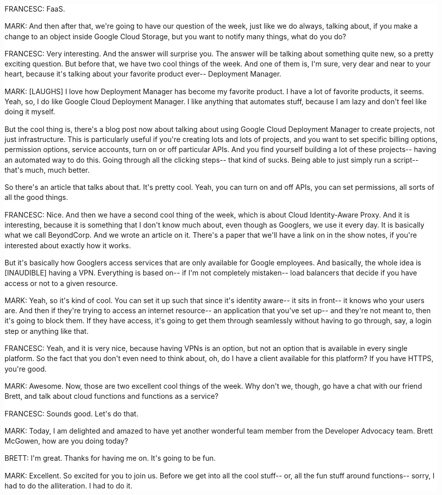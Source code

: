 FRANCESC: FaaS. 

MARK: And then after that, we're going to have our question of the week, just like we do always, talking about, if you make a change to an object inside Google Cloud Storage, but you want to notify many things, what do you do? 

FRANCESC: Very interesting. And the answer will surprise you. The answer will be talking about something quite new, so a pretty exciting question. But before that, we have two cool things of the week. And one of them is, I'm sure, very dear and near to your heart, because it's talking about your favorite product ever-- Deployment Manager. 

MARK: [LAUGHS] I love how Deployment Manager has become my favorite product. I have a lot of favorite products, it seems. Yeah, so, I do like Google Cloud Deployment Manager. I like anything that automates stuff, because I am lazy and don't feel like doing it myself. 

But the cool thing is, there's a blog post now about talking about using Google Cloud Deployment Manager to create projects, not just infrastructure. This is particularly useful if you're creating lots and lots of projects, and you want to set specific billing options, permission options, service accounts, turn on or off particular APIs. And you find yourself building a lot of these projects-- having an automated way to do this. Going through all the clicking steps-- that kind of sucks. Being able to just simply run a script-- that's much, much better. 

So there's an article that talks about that. It's pretty cool. Yeah, you can turn on and off APIs, you can set permissions, all sorts of all the good things. 

FRANCESC: Nice. And then we have a second cool thing of the week, which is about Cloud Identity-Aware Proxy. And it is interesting, because it is something that I don't know much about, even though as Googlers, we use it every day. It is basically what we call BeyondCorp. And we wrote an article on it. There's a paper that we'll have a link on in the show notes, if you're interested about exactly how it works. 

But it's basically how Googlers access services that are only available for Google employees. And basically, the whole idea is [INAUDIBLE] having a VPN. Everything is based on-- if I'm not completely mistaken-- load balancers that decide if you have access or not to a given resource. 

MARK: Yeah, so it's kind of cool. You can set it up such that since it's identity aware-- it sits in front-- it knows who your users are. And then if they're trying to access an internet resource-- an application that you've set up-- and they're not meant to, then it's going to block them. If they have access, it's going to get them through seamlessly without having to go through, say, a login step or anything like that. 

FRANCESC: Yeah, and it is very nice, because having VPNs is an option, but not an option that is available in every single platform. So the fact that you don't even need to think about, oh, do I have a client available for this platform? If you have HTTPS, you're good. 

MARK: Awesome. Now, those are two excellent cool things of the week. Why don't we, though, go have a chat with our friend Brett, and talk about cloud functions and functions as a service? 

FRANCESC: Sounds good. Let's do that. 

MARK: Today, I am delighted and amazed to have yet another wonderful team member from the Developer Advocacy team. Brett McGowen, how are you doing today? 

BRETT: I'm great. Thanks for having me on. It's going to be fun. 

MARK: Excellent. So excited for you to join us. Before we get into all the cool stuff-- or, all the fun stuff around functions-- sorry, I had to do the alliteration. I had to do it. 
